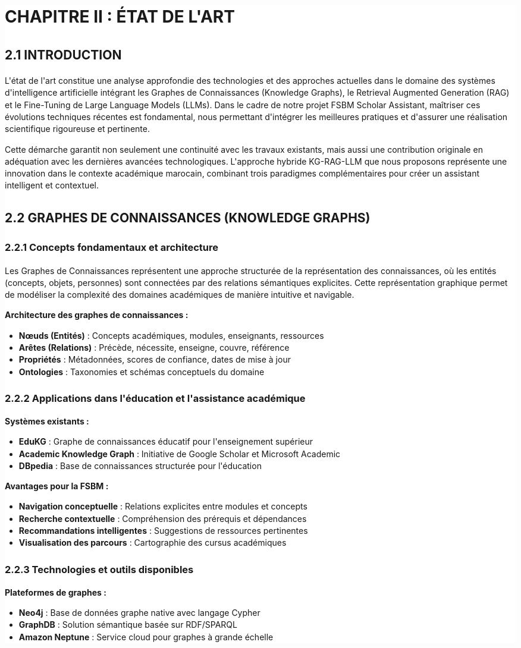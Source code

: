 # CHAPITRE II : ÉTAT DE L'ART

## 2.1 INTRODUCTION

L'état de l'art constitue une analyse approfondie des technologies et des approches actuelles dans le domaine des systèmes d'intelligence artificielle intégrant les Graphes de Connaissances (Knowledge Graphs), le Retrieval Augmented Generation (RAG) et le Fine-Tuning de Large Language Models (LLMs). Dans le cadre de notre projet FSBM Scholar Assistant, maîtriser ces évolutions techniques récentes est fondamental, nous permettant d'intégrer les meilleures pratiques et d'assurer une réalisation scientifique rigoureuse et pertinente.

Cette démarche garantit non seulement une continuité avec les travaux existants, mais aussi une contribution originale en adéquation avec les dernières avancées technologiques. L'approche hybride KG-RAG-LLM que nous proposons représente une innovation dans le contexte académique marocain, combinant trois paradigmes complémentaires pour créer un assistant intelligent et contextuel.

## 2.2 GRAPHES DE CONNAISSANCES (KNOWLEDGE GRAPHS)

### 2.2.1 Concepts fondamentaux et architecture

Les Graphes de Connaissances représentent une approche structurée de la représentation des connaissances, où les entités (concepts, objets, personnes) sont connectées par des relations sémantiques explicites. Cette représentation graphique permet de modéliser la complexité des domaines académiques de manière intuitive et navigable.

**Architecture des graphes de connaissances :**
- **Nœuds (Entités)** : Concepts académiques, modules, enseignants, ressources
- **Arêtes (Relations)** : Précède, nécessite, enseigne, couvre, référence
- **Propriétés** : Métadonnées, scores de confiance, dates de mise à jour
- **Ontologies** : Taxonomies et schémas conceptuels du domaine

### 2.2.2 Applications dans l'éducation et l'assistance académique

**Systèmes existants :**
- **EduKG** : Graphe de connaissances éducatif pour l'enseignement supérieur
- **Academic Knowledge Graph** : Initiative de Google Scholar et Microsoft Academic
- **DBpedia** : Base de connaissances structurée pour l'éducation

**Avantages pour la FSBM :**
- **Navigation conceptuelle** : Relations explicites entre modules et concepts
- **Recherche contextuelle** : Compréhension des prérequis et dépendances
- **Recommandations intelligentes** : Suggestions de ressources pertinentes
- **Visualisation des parcours** : Cartographie des cursus académiques

### 2.2.3 Technologies et outils disponibles

**Plateformes de graphes :**
- **Neo4j** : Base de données graphe native avec langage Cypher
- **GraphDB** : Solution sémantique basée sur RDF/SPARQL
- **Amazon Neptune** : Service cloud pour graphes à grande échelle
